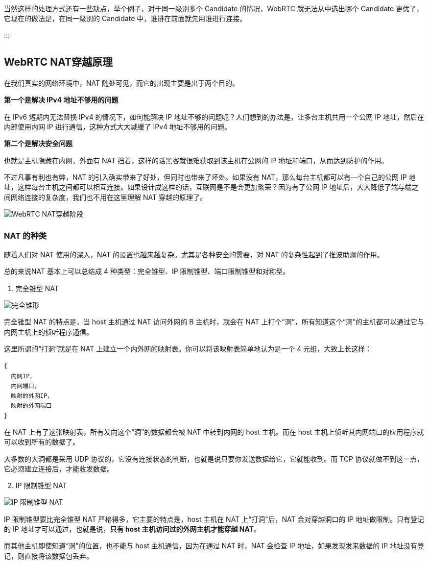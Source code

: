 当然这样的处理方式还有一些缺点，举个例子，对于同一级别多个 Candidate 的情况，WebRTC 就无法从中选出哪个 Candidate 更优了，它现在的做法是，在同一级别的 Candidate 中，谁排在前面就先用谁进行连接。

:::

## WebRTC NAT穿越原理

在我们真实的网络环境中，NAT 随处可见，而它的出现主要是出于两个目的。

**第一个是解决 IPv4 地址不够用的问题**

在 IPv6 短期内无法替换 IPv4 的情况下，如何能解决 IP 地址不够的问题呢？人们想到的办法是，让多台主机共用一个公网 IP 地址，然后在内部使用内网 IP 进行通信，这种方式大大减缓了 IPv4 地址不够用的问题。

**第二个是解决安全问题**

也就是主机隐藏在内网，外面有 NAT 挡着，这样的话黑客就很难获取到该主机在公网的 IP 地址和端口，从而达到防护的作用。

不过凡事有利也有弊，NAT 的引入确实带来了好处，但同时也带来了坏处。如果没有 NAT，那么每台主机都可以有一个自己的公网 IP 地址，这样每台主机之间都可以相互连接。如果设计成这样的话，互联网是不是会更加繁荣？因为有了公网 IP 地址后，大大降低了端与端之间网络连接的复杂度，我们也不用在这里理解 NAT 穿越的原理了。

![WebRTC NAT穿越阶段](https://img-blog.csdnimg.cn/20210114154740354.png?x-oss-process=image/watermark,type_ZmFuZ3poZW5naGVpdGk,shadow_10,text_aHR0cHM6Ly9ibG9nLmNzZG4ubmV0L3hqbDI3MTMxNA==,size_16,color_FFFFFF,t_70)

### NAT 的种类

随着人们对 NAT 使用的深入，NAT 的设置也越来越复杂。尤其是各种安全的需要，对 NAT 的复杂性起到了推波助澜的作用。

总的来说NAT 基本上可以总结成 4 种类型：完全锥型、IP 限制锥型、端口限制锥型和对称型。

1. 完全锥型 NAT

![完全锥形](https://img-blog.csdnimg.cn/20210114154916234.png?x-oss-process=image/watermark,type_ZmFuZ3poZW5naGVpdGk,shadow_10,text_aHR0cHM6Ly9ibG9nLmNzZG4ubmV0L3hqbDI3MTMxNA==,size_16,color_FFFFFF,t_70)

完全锥型 NAT 的特点是，当 host 主机通过 NAT 访问外网的 B 主机时，就会在 NAT 上打个“洞”，所有知道这个“洞”的主机都可以通过它与内网主机上的侦听程序通信。

这里所谓的“打洞”就是在 NAT 上建立一个内外网的映射表。你可以将该映射表简单地认为是一个 4 元组，大致上长这样：

```
{
  内网IP，
  内网端口，
  映射的外网IP，
  映射的外网端口
}
```

在 NAT 上有了这张映射表，所有发向这个“洞”的数据都会被 NAT 中转到内网的 host 主机。而在 host 主机上侦听其内网端口的应用程序就可以收到所有的数据了。

大多数的大洞都是采用 UDP 协议的，它没有连接状态的判断，也就是说只要你发送数据给它，它就能收到。而 TCP 协议就做不到这一点，它必须建立连接后，才能收发数据。

2. IP 限制锥型 NAT

![IP 限制锥型 NAT](https://img-blog.csdnimg.cn/20210114161004920.png?x-oss-process=image/watermark,type_ZmFuZ3poZW5naGVpdGk,shadow_10,text_aHR0cHM6Ly9ibG9nLmNzZG4ubmV0L3hqbDI3MTMxNA==,size_16,color_FFFFFF,t_70)

IP 限制锥型要比完全锥型 NAT 严格得多，它主要的特点是，host 主机在 NAT 上“打洞”后，NAT 会对穿越洞口的 IP 地址做限制。只有登记的 IP 地址才可以通过，也就是说，**只有 host 主机访问过的外网主机才能穿越 NAT**。

而其他主机即使知道“洞”的位置，也不能与 host 主机通信，因为在通过 NAT 时，NAT 会检查 IP 地址，如果发现发来数据的 IP 地址没有登记，则直接将该数据包丢弃。
